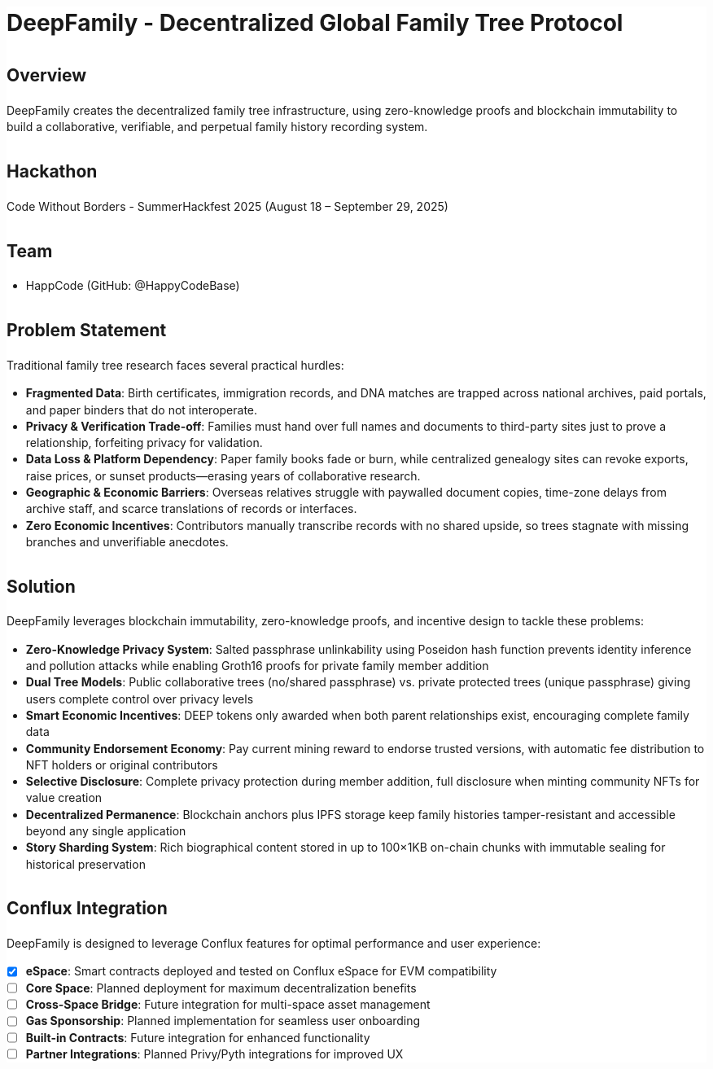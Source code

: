 # DeepFamily - Decentralized Global Family Tree Protocol

## Overview
DeepFamily creates the decentralized family tree infrastructure, using zero-knowledge proofs and blockchain immutability to build a collaborative, verifiable, and perpetual family history recording system.

## Hackathon
Code Without Borders - SummerHackfest 2025 (August 18 – September 29, 2025)

## Team
- HappCode (GitHub: @HappyCodeBase)

## Problem Statement
Traditional family tree research faces several practical hurdles:
- **Fragmented Data**: Birth certificates, immigration records, and DNA matches are trapped across national archives, paid portals, and paper binders that do not interoperate.
- **Privacy & Verification Trade-off**: Families must hand over full names and documents to third-party sites just to prove a relationship, forfeiting privacy for validation.
- **Data Loss & Platform Dependency**: Paper family books fade or burn, while centralized genealogy sites can revoke exports, raise prices, or sunset products—erasing years of collaborative research.
- **Geographic & Economic Barriers**: Overseas relatives struggle with paywalled document copies, time-zone delays from archive staff, and scarce translations of records or interfaces.
- **Zero Economic Incentives**: Contributors manually transcribe records with no shared upside, so trees stagnate with missing branches and unverifiable anecdotes.

## Solution
DeepFamily leverages blockchain immutability, zero-knowledge proofs, and incentive design to tackle these problems:
- **Zero-Knowledge Privacy System**: Salted passphrase unlinkability using Poseidon hash function prevents identity inference and pollution attacks while enabling Groth16 proofs for private family member addition
- **Dual Tree Models**: Public collaborative trees (no/shared passphrase) vs. private protected trees (unique passphrase) giving users complete control over privacy levels
- **Smart Economic Incentives**: DEEP tokens only awarded when both parent relationships exist, encouraging complete family data
- **Community Endorsement Economy**: Pay current mining reward to endorse trusted versions, with automatic fee distribution to NFT holders or original contributors
- **Selective Disclosure**: Complete privacy protection during member addition, full disclosure when minting community NFTs for value creation
- **Decentralized Permanence**: Blockchain anchors plus IPFS storage keep family histories tamper-resistant and accessible beyond any single application
- **Story Sharding System**: Rich biographical content stored in up to 100×1KB on-chain chunks with immutable sealing for historical preservation

## Conflux Integration
DeepFamily is designed to leverage Conflux features for optimal performance and user experience:
- [x] **eSpace**: Smart contracts deployed and tested on Conflux eSpace for EVM compatibility
- [ ] **Core Space**: Planned deployment for maximum decentralization benefits
- [ ] **Cross-Space Bridge**: Future integration for multi-space asset management
- [ ] **Gas Sponsorship**: Planned implementation for seamless user onboarding
- [ ] **Built-in Contracts**: Future integration for enhanced functionality
- [ ] **Partner Integrations**: Planned Privy/Pyth integrations for improved UX
